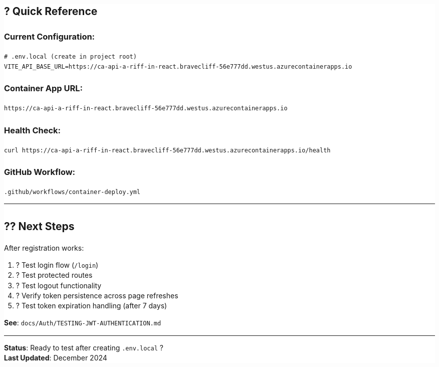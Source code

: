 ## ? Quick Reference

### Current Configuration:
```env
# .env.local (create in project root)
VITE_API_BASE_URL=https://ca-api-a-riff-in-react.bravecliff-56e777dd.westus.azurecontainerapps.io
```

### Container App URL:
```
https://ca-api-a-riff-in-react.bravecliff-56e777dd.westus.azurecontainerapps.io
```

### Health Check:
```bash
curl https://ca-api-a-riff-in-react.bravecliff-56e777dd.westus.azurecontainerapps.io/health
```

### GitHub Workflow:
```
.github/workflows/container-deploy.yml
```

---

## ?? Next Steps

After registration works:

1. ? Test login flow (`/login`)
2. ? Test protected routes
3. ? Test logout functionality
4. ? Verify token persistence across page refreshes
5. ? Test token expiration handling (after 7 days)

**See**: `docs/Auth/TESTING-JWT-AUTHENTICATION.md`

---

**Status**: Ready to test after creating `.env.local` ?  
**Last Updated**: December 2024
